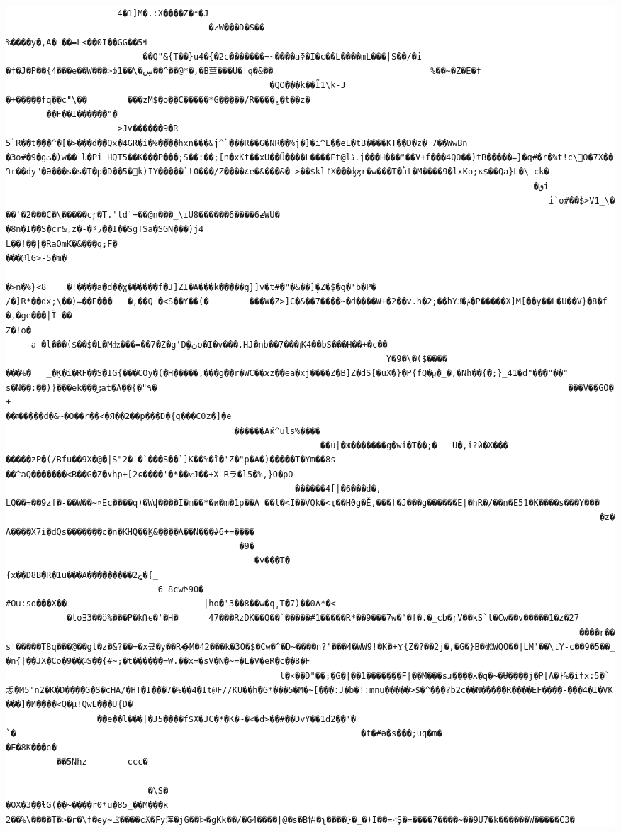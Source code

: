 ```
                      4�1]M�.:X����Z�*�J
                                        �zW���D�S��
%����y�,A� ��=L<��0I��GG��ߞ5
                           ��Q"&{T��}u4�{�2c�������+~����aߧ�I�c��L����mL���|S��/�i-
�f�J�P��{4���e��W���>ȸڛ�\��1��^��@*�,�B莗���U�[q�&��                               %��~�Z�E�f
                                                    �QƱ���k��Ĩ1\k-J
�+�����fq��c"\��        ���zM$�o��C�����*G�����/R����ܾ.�t��z�
        ��F��I������"�
                      >Jv������9�R
5`R��t���^�[�>���d��Qx�4GR�i�%��֓��hxn���&j^`���R��G�NR��%j�]�i^L��eL�tB����KT��D�z� 7��WwBn
�3o#�9�gٺ�)w�� ն�Pi HQT͏5��K���P���;S��:��;[n�xKt��xU��Ǖ����L����Et@lڎ.j���H���"��V+f���4QO��)tB�����=}�q#�r�%t!c\֋O�7X��Ղr��dy"�Ə���s�s�T�p�D��5�݌k)IY�����`t0���/Z����٤e�&���&�->��$kl߁X���ʤϗr�w���T�ǜt�M����9�lxKo;ĸ$��Qa}L�\ ck�
                                                                                                        �قi
                                                                                                           i`o#��$>V1_\���'�2���C�\�����c۪r�T.'ldʽ+��@n���_\ıU8������6����6ƶWU�
�8n�I��S�cr&,z�-�ˠ٫��I��SgTSa�SGN���)j4
L��!��|�RaOmK�&���q;F�
���@lG>-5�m�

�>n�%}<8    �!����a�d��ɣ������f�J]ZI�A���k�����g}]v�t#�"�&��]̘�Z�$�g�'b�P�
/�]R*��dx;\��)=��E���   �,��Q_�<S��Y��(�        ���W�Z>]C�&��7����~�d����W+�2��v.h�2;��hYݥ�3͊�P�����X]M[��y��L�U��V}�8�f�,�ge���|Ǐ-��
Z�!o�
     a �l���($��$�L�Mǳ���=��7�Z�g'Dٍ�ڽo�I�v���.HJ�nb��7���ןK4��bS���H��+�c��
                                                                           Y�9�\�($����
���%�   _�Ķ�i�RF��S�IG{���COy�(�H�����,���g��r�WC��ϰz��ea�xj����Z�B]Z�dS[�uX�}�P{fQ�ҏ�_�,�Nh��{�;}_41�d"���"��"
ѕ�N��:��)}���ek���ڙat�A��{�"۹�                                                                                 ���V��GO�+
��ז�����d�&~�O��r��<�Я��2��p���D�{g���C0z�]�e
                                             ������Aќ^uls%����
                                                              ��u|�ж�������g�wi�T��;�   U�,i?ѝ�X���
�����zP�(/Bfu��9X�@�|S"2�'�`���S��`]K��%�ȉ�'Z�"p�A�)�����T�Ym��8s
��^aQ�������<B��G�Z�۷hp+[2ɕ����'�*��ѵJ��+X Rラ�l5�%,}O�pO
                                                         ������4[|�6���d�,
LQ��=��9zf�-��W��~¤Ec����q)�Wվ����I�m��*�и�m�1p��A ��l�<I��VQk�<ҭ��H0g�Ě,���[�J���g������E|�hR�/��n�E51�K����s���Y���
                                                                                                                     �z�A����X7i�dQs�������c�n�KHQ��Ϗ&����A��N���#6+=����
                                              �9�
                                                 �v���T�
{x��D8B�R�1u���A���������2ڇ�{_
                              6 8cwԻ90�
#Oʉ:so���X��                           |ho�'3��8��w�q͵T�ߡ0��(7*�<
            �loƎ3��ȏ%���P�kՌє�'�H�      47���RzDK��Q��`�����#1�����R*��9���7w�'�f�.�_cb�ŗV��kS`l�Cw��v�����1�z�27
                                                                                                                 ����r��s[�����T8q���@��gl�z�&?��+�x킀�y��R�҅M�42���k�3O�$�Cw�^�D~����n?'���4�WW9!�K�+Ɏ{Z�?��2j�,�G�}B�硹WQO��|LM'��\tY-c��9�5��_�n{|��JX�Co�9��@S��{#~;�t������=W.��x=�sV�N�~=�L�V�eR�c��8�F
                                                      l�×��D"��;�G�|��1�������F|��M���sɹ����ߍ�q�~�Ʉ����j�P[A�}%�ifx:5�`忎�M5'n2�K�D����G�S�cHA/�HT�I��֮�7�%��4�It@F//KU��h�G*���5�M�~[���:J�b�!:mnu�����>$�^���?b2c��N�ؔ����R����EF����-���4�I�VK���]�И����<Q�μ!QwE���U{D�
                  ��e��l���|�J5����f$X�JC�*�K�~�<�d>��#��DvY��1d2��'�
`�                                                                   _�t�#ә�s���;uq�m�
�E�8K���ɞ�
          ��5Nhz        ccc�

                            �\S�
�OX�3��ɬG(��~����r0*u�85_��M���к
2��%\����T�>�r�\f�ey~ػ����cƛ�Fy浑�jG��ٱ>�gKk��/�G4����|@�s�B怊�ʅ����}�_�)I��=˂Ș�=����7����~��9U7�k������W�����C3�
```
